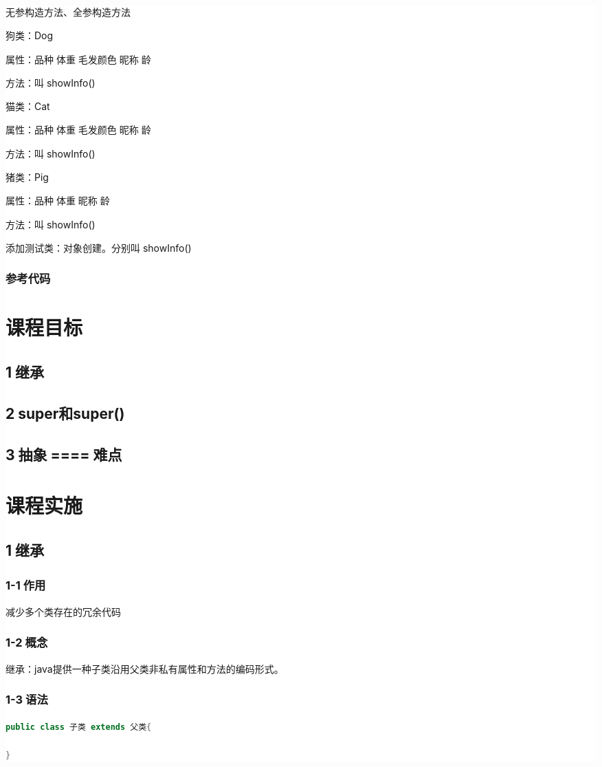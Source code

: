 无参构造方法、全参构造方法

狗类：Dog

属性：品种  体重   毛发颜色   昵称 龄

方法：叫    showInfo()

猫类：Cat

属性：品种  体重   毛发颜色   昵称 龄

方法：叫    showInfo()

猪类：Pig

属性：品种  体重    昵称 龄   

方法：叫    showInfo()

添加测试类：对象创建。分别叫  showInfo()

### 参考代码

```java

```

# 课程目标

## 1 继承

## 2 super和super()

## 3 抽象  ==== 难点

# 课程实施

## 1 继承

### 1-1 作用

减少多个类存在的冗余代码

### 1-2 概念

继承：java提供一种子类沿用父类非私有属性和方法的编码形式。

### 1-3 语法

```java
public class 子类 extends 父类{
    
}
```
